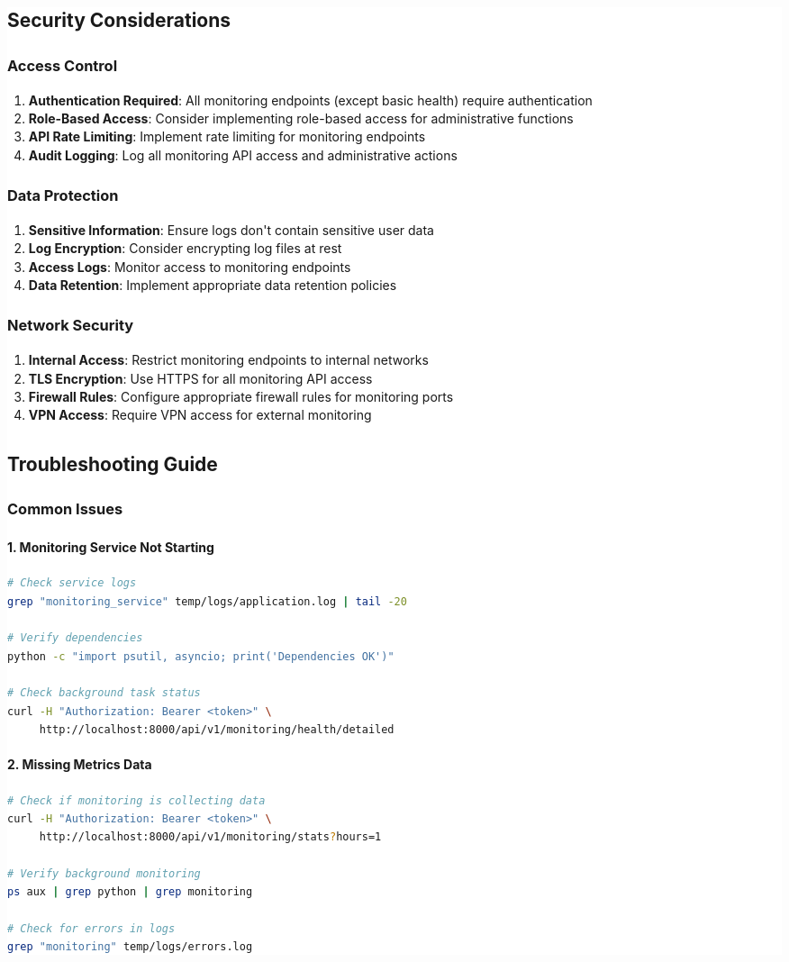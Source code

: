 ## Security Considerations

### Access Control

1. **Authentication Required**: All monitoring endpoints (except basic health) require authentication
2. **Role-Based Access**: Consider implementing role-based access for administrative functions
3. **API Rate Limiting**: Implement rate limiting for monitoring endpoints
4. **Audit Logging**: Log all monitoring API access and administrative actions

### Data Protection

1. **Sensitive Information**: Ensure logs don't contain sensitive user data
2. **Log Encryption**: Consider encrypting log files at rest
3. **Access Logs**: Monitor access to monitoring endpoints
4. **Data Retention**: Implement appropriate data retention policies

### Network Security

1. **Internal Access**: Restrict monitoring endpoints to internal networks
2. **TLS Encryption**: Use HTTPS for all monitoring API access
3. **Firewall Rules**: Configure appropriate firewall rules for monitoring ports
4. **VPN Access**: Require VPN access for external monitoring

## Troubleshooting Guide

### Common Issues

#### 1. Monitoring Service Not Starting
```bash
# Check service logs
grep "monitoring_service" temp/logs/application.log | tail -20

# Verify dependencies
python -c "import psutil, asyncio; print('Dependencies OK')"

# Check background task status
curl -H "Authorization: Bearer <token>" \
     http://localhost:8000/api/v1/monitoring/health/detailed
```

#### 2. Missing Metrics Data
```bash
# Check if monitoring is collecting data
curl -H "Authorization: Bearer <token>" \
     http://localhost:8000/api/v1/monitoring/stats?hours=1

# Verify background monitoring
ps aux | grep python | grep monitoring

# Check for errors in logs
grep "monitoring" temp/logs/errors.log
```
